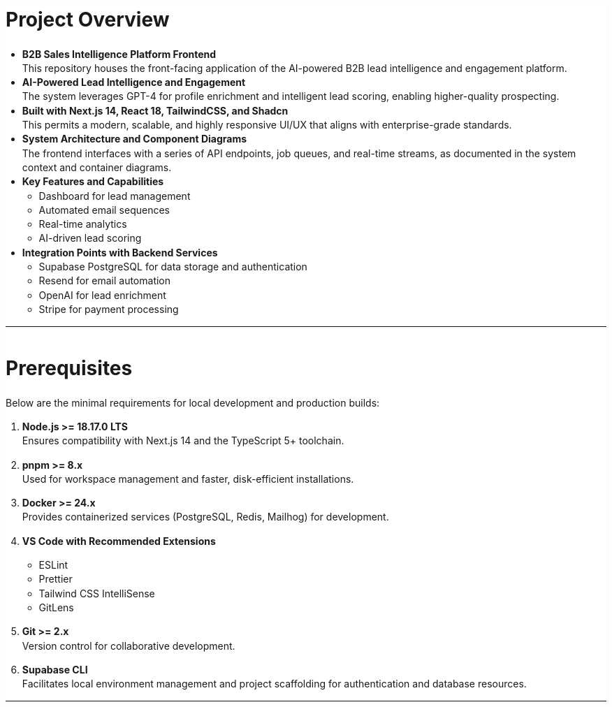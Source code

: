 # Project Overview

- **B2B Sales Intelligence Platform Frontend**  
  This repository houses the front-facing application of the AI-powered B2B lead intelligence and engagement platform.  
- **AI-Powered Lead Intelligence and Engagement**  
  The system leverages GPT-4 for profile enrichment and intelligent lead scoring, enabling higher-quality prospecting.  
- **Built with Next.js 14, React 18, TailwindCSS, and Shadcn**  
  This permits a modern, scalable, and highly responsive UI/UX that aligns with enterprise-grade standards.  
- **System Architecture and Component Diagrams**  
  The frontend interfaces with a series of API endpoints, job queues, and real-time streams, as documented in the system context and container diagrams.  
- **Key Features and Capabilities**  
  - Dashboard for lead management  
  - Automated email sequences  
  - Real-time analytics  
  - AI-driven lead scoring  
- **Integration Points with Backend Services**  
  - Supabase PostgreSQL for data storage and authentication  
  - Resend for email automation  
  - OpenAI for lead enrichment  
  - Stripe for payment processing  

---

# Prerequisites

Below are the minimal requirements for local development and production builds:

1. **Node.js >= 18.17.0 LTS**  
   Ensures compatibility with Next.js 14 and the TypeScript 5+ toolchain.

2. **pnpm >= 8.x**  
   Used for workspace management and faster, disk-efficient installations.

3. **Docker >= 24.x**  
   Provides containerized services (PostgreSQL, Redis, Mailhog) for development.

4. **VS Code with Recommended Extensions**  
   - ESLint  
   - Prettier  
   - Tailwind CSS IntelliSense  
   - GitLens  

5. **Git >= 2.x**  
   Version control for collaborative development.

6. **Supabase CLI**  
   Facilitates local environment management and project scaffolding for authentication and database resources.

---